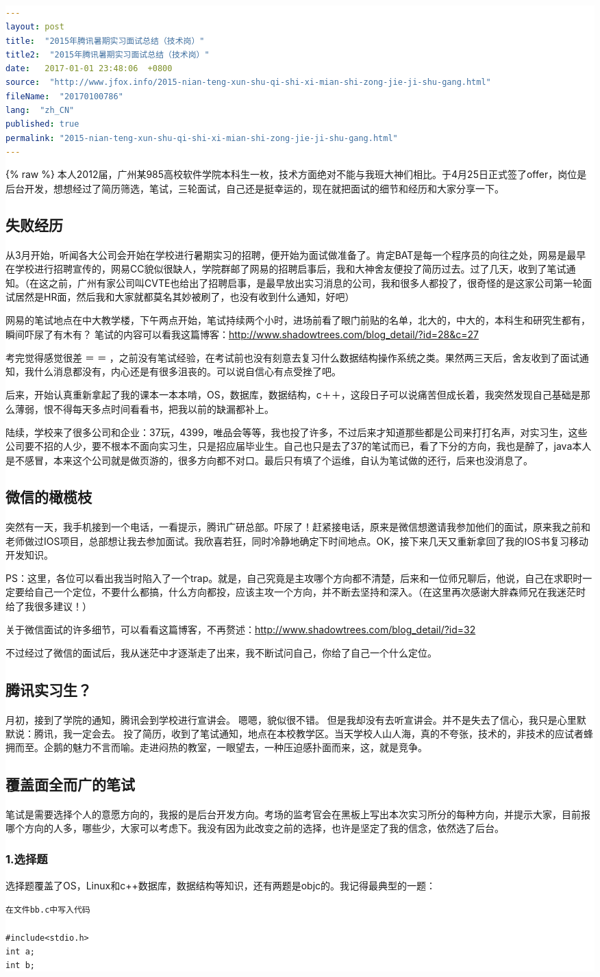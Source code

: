 ```yaml
---
layout: post
title:  "2015年腾讯暑期实习面试总结（技术岗）"
title2:  "2015年腾讯暑期实习面试总结（技术岗）"
date:   2017-01-01 23:48:06  +0800
source:  "http://www.jfox.info/2015-nian-teng-xun-shu-qi-shi-xi-mian-shi-zong-jie-ji-shu-gang.html"
fileName:  "20170100786"
lang:  "zh_CN"
published: true
permalink: "2015-nian-teng-xun-shu-qi-shi-xi-mian-shi-zong-jie-ji-shu-gang.html"
---
```

{% raw %}
本人2012届，广州某985高校软件学院本科生一枚，技术方面绝对不能与我班大神们相比。于4月25日正式签了offer，岗位是后台开发，想想经过了简历筛选，笔试，三轮面试，自己还是挺幸运的，现在就把面试的细节和经历和大家分享一下。

## 失败经历

从3月开始，听闻各大公司会开始在学校进行暑期实习的招聘，便开始为面试做准备了。肯定BAT是每一个程序员的向往之处，网易是最早在学校进行招聘宣传的，网易CC貌似很缺人，学院群邮了网易的招聘启事后，我和大神舍友便投了简历过去。过了几天，收到了笔试通知。（在这之前，广州有家公司叫CVTE也给出了招聘启事，是最早放出实习消息的公司，我和很多人都投了，很奇怪的是这家公司第一轮面试居然是HR面，然后我和大家就都莫名其妙被刷了，也没有收到什么通知，好吧）

网易的笔试地点在中大教学楼，下午两点开始，笔试持续两个小时，进场前看了眼门前贴的名单，北大的，中大的，本科生和研究生都有，瞬间吓尿了有木有？
笔试的内容可以看我这篇博客：http://www.shadowtrees.com/blog_detail/?id=28&c=27

考完觉得感觉很差 ＝ ＝ ，之前没有笔试经验，在考试前也没有刻意去复习什么数据结构操作系统之类。果然两三天后，舍友收到了面试通知，我什么消息都没有，内心还是有很多沮丧的。可以说自信心有点受挫了吧。

后来，开始认真重新拿起了我的课本一本本啃，OS，数据库，数据结构，c＋＋，这段日子可以说痛苦但成长着，我突然发现自己基础是那么薄弱，恨不得每天多点时间看看书，把我以前的缺漏都补上。

陆续，学校来了很多公司和企业：37玩，4399，唯品会等等，我也投了许多，不过后来才知道那些都是公司来打打名声，对实习生，这些公司要不招的人少，要不根本不面向实习生，只是招应届毕业生。自己也只是去了37的笔试而已，看了下分的方向，我也是醉了，java本人是不感冒，本来这个公司就是做页游的，很多方向都不对口。最后只有填了个运维，自认为笔试做的还行，后来也没消息了。

## 微信的橄榄枝

突然有一天，我手机接到一个电话，一看提示，腾讯广研总部。吓尿了！赶紧接电话，原来是微信想邀请我参加他们的面试，原来我之前和老师做过IOS项目，总部想让我去参加面试。我欣喜若狂，同时冷静地确定下时间地点。OK，接下来几天又重新拿回了我的IOS书复习移动开发知识。

PS：这里，各位可以看出我当时陷入了一个trap。就是，自己究竟是主攻哪个方向都不清楚，后来和一位师兄聊后，他说，自己在求职时一定要给自己一个定位，不要什么都搞，什么方向都投，应该主攻一个方向，并不断去坚持和深入。（在这里再次感谢大胖森师兄在我迷茫时给了我很多建议！）

关于微信面试的许多细节，可以看看这篇博客，不再赘述：http://www.shadowtrees.com/blog_detail/?id=32

不过经过了微信的面试后，我从迷茫中才逐渐走了出来，我不断试问自己，你给了自己一个什么定位。

## 腾讯实习生？

月初，接到了学院的通知，腾讯会到学校进行宣讲会。
嗯嗯，貌似很不错。
但是我却没有去听宣讲会。并不是失去了信心，我只是心里默默说：腾讯，我一定会去。
投了简历，收到了笔试通知，地点在本校教学区。当天学校人山人海，真的不夸张，技术的，非技术的应试者蜂拥而至。企鹅的魅力不言而喻。走进闷热的教室，一眼望去，一种压迫感扑面而来，这，就是竞争。

## 覆盖面全而广的笔试

笔试是需要选择个人的意愿方向的，我报的是后台开发方向。考场的监考官会在黑板上写出本次实习所分的每种方向，并提示大家，目前报哪个方向的人多，哪些少，大家可以考虑下。我没有因为此改变之前的选择，也许是坚定了我的信念，依然选了后台。

### 1.选择题

选择题覆盖了OS，Linux和c++数据库，数据结构等知识，还有两题是objc的。我记得最典型的一题：

    在文件bb.c中写入代码
    
    #include<stdio.h>
    int a;
    int b;
    